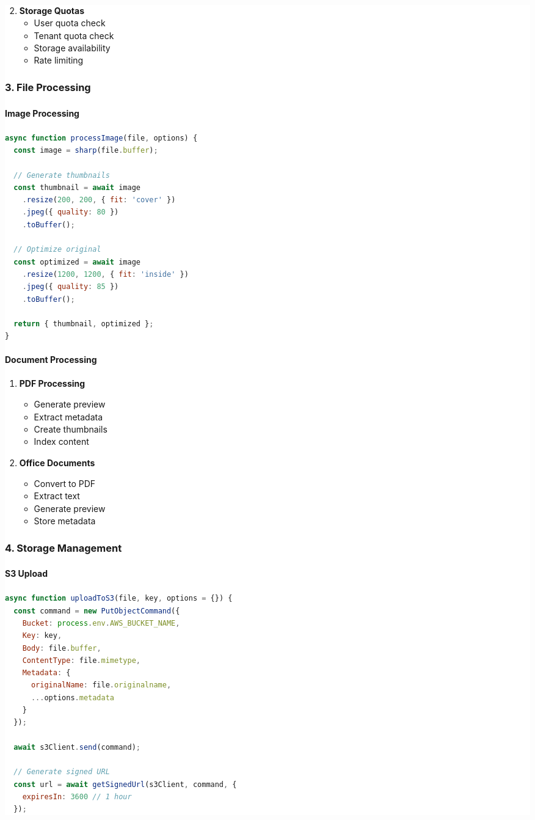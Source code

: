 2. **Storage Quotas**
   - User quota check
   - Tenant quota check
   - Storage availability
   - Rate limiting

### 3. File Processing

#### Image Processing
```javascript
async function processImage(file, options) {
  const image = sharp(file.buffer);
  
  // Generate thumbnails
  const thumbnail = await image
    .resize(200, 200, { fit: 'cover' })
    .jpeg({ quality: 80 })
    .toBuffer();
    
  // Optimize original
  const optimized = await image
    .resize(1200, 1200, { fit: 'inside' })
    .jpeg({ quality: 85 })
    .toBuffer();
    
  return { thumbnail, optimized };
}
```

#### Document Processing
1. **PDF Processing**
   - Generate preview
   - Extract metadata
   - Create thumbnails
   - Index content

2. **Office Documents**
   - Convert to PDF
   - Extract text
   - Generate preview
   - Store metadata

### 4. Storage Management

#### S3 Upload
```javascript
async function uploadToS3(file, key, options = {}) {
  const command = new PutObjectCommand({
    Bucket: process.env.AWS_BUCKET_NAME,
    Key: key,
    Body: file.buffer,
    ContentType: file.mimetype,
    Metadata: {
      originalName: file.originalname,
      ...options.metadata
    }
  });

  await s3Client.send(command);
  
  // Generate signed URL
  const url = await getSignedUrl(s3Client, command, {
    expiresIn: 3600 // 1 hour
  });
```